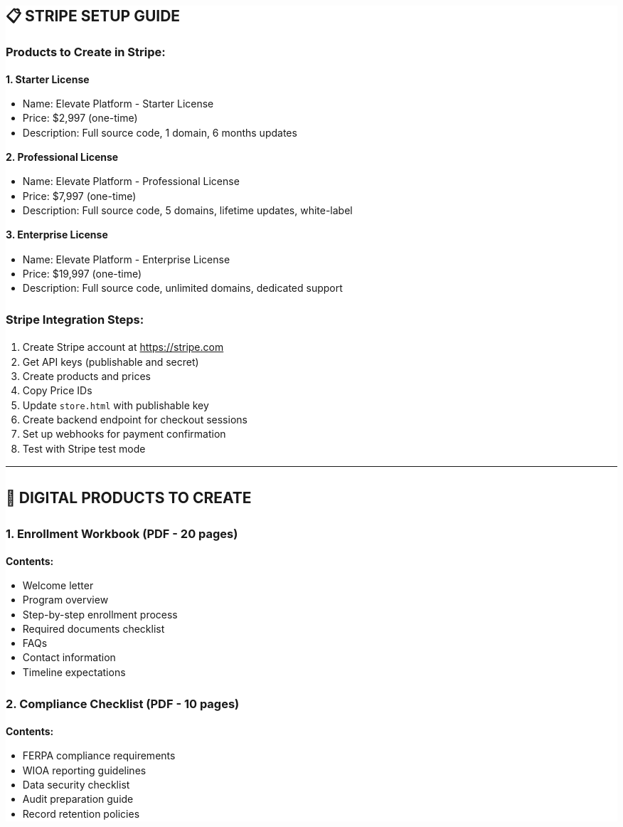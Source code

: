 
## 📋 STRIPE SETUP GUIDE

### Products to Create in Stripe:

**1. Starter License**
- Name: Elevate Platform - Starter License
- Price: $2,997 (one-time)
- Description: Full source code, 1 domain, 6 months updates

**2. Professional License**
- Name: Elevate Platform - Professional License
- Price: $7,997 (one-time)
- Description: Full source code, 5 domains, lifetime updates, white-label

**3. Enterprise License**
- Name: Elevate Platform - Enterprise License
- Price: $19,997 (one-time)
- Description: Full source code, unlimited domains, dedicated support

### Stripe Integration Steps:
1. Create Stripe account at https://stripe.com
2. Get API keys (publishable and secret)
3. Create products and prices
4. Copy Price IDs
5. Update `store.html` with publishable key
6. Create backend endpoint for checkout sessions
7. Set up webhooks for payment confirmation
8. Test with Stripe test mode

---

## 🎨 DIGITAL PRODUCTS TO CREATE

### 1. Enrollment Workbook (PDF - 20 pages)
**Contents:**
- Welcome letter
- Program overview
- Step-by-step enrollment process
- Required documents checklist
- FAQs
- Contact information
- Timeline expectations

### 2. Compliance Checklist (PDF - 10 pages)
**Contents:**
- FERPA compliance requirements
- WIOA reporting guidelines
- Data security checklist
- Audit preparation guide
- Record retention policies
